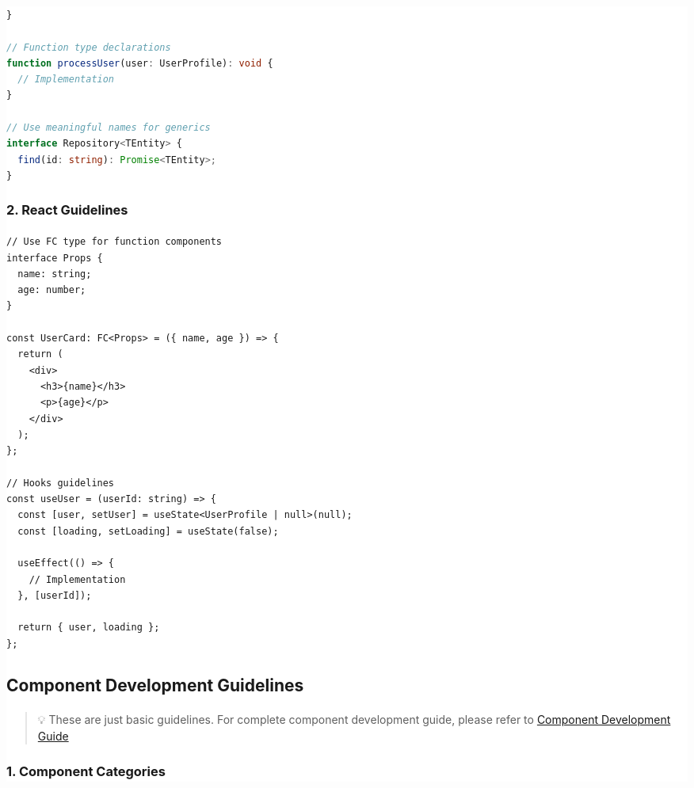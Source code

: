 ```typescript
}

// Function type declarations
function processUser(user: UserProfile): void {
  // Implementation
}

// Use meaningful names for generics
interface Repository<TEntity> {
  find(id: string): Promise<TEntity>;
}
```

### 2. React Guidelines

```tsx
// Use FC type for function components
interface Props {
  name: string;
  age: number;
}

const UserCard: FC<Props> = ({ name, age }) => {
  return (
    <div>
      <h3>{name}</h3>
      <p>{age}</p>
    </div>
  );
};

// Hooks guidelines
const useUser = (userId: string) => {
  const [user, setUser] = useState<UserProfile | null>(null);
  const [loading, setLoading] = useState(false);

  useEffect(() => {
    // Implementation
  }, [userId]);

  return { user, loading };
};
```

## Component Development Guidelines

> 💡 These are just basic guidelines. For complete component development guide, please refer to [Component Development Guide](./component-guide.md)

### 1. Component Categories
